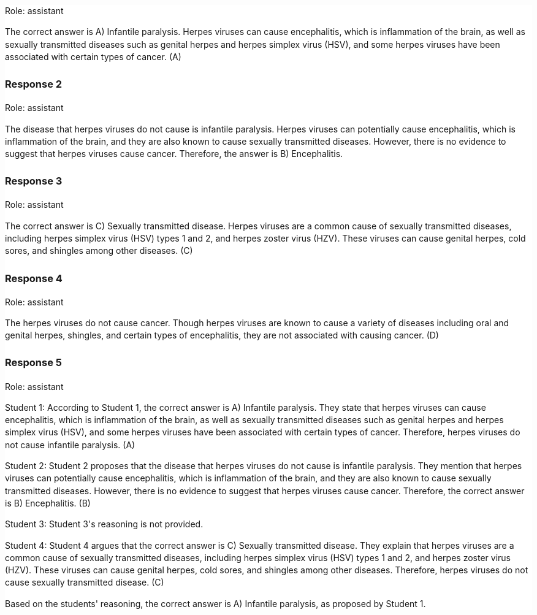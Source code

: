 Role: assistant

The correct answer is A) Infantile paralysis. Herpes viruses can cause encephalitis, which is inflammation of the brain, as well as sexually transmitted diseases such as genital herpes and herpes simplex virus (HSV), and some herpes viruses have been associated with certain types of cancer. (A)

### Response 2

Role: assistant

The disease that herpes viruses do not cause is infantile paralysis. Herpes viruses can potentially cause encephalitis, which is inflammation of the brain, and they are also known to cause sexually transmitted diseases. However, there is no evidence to suggest that herpes viruses cause cancer. Therefore, the answer is B) Encephalitis.

### Response 3

Role: assistant

The correct answer is C) Sexually transmitted disease. Herpes viruses are a common cause of sexually transmitted diseases, including herpes simplex virus (HSV) types 1 and 2, and herpes zoster virus (HZV). These viruses can cause genital herpes, cold sores, and shingles among other diseases. (C)

### Response 4

Role: assistant

The herpes viruses do not cause cancer. Though herpes viruses are known to cause a variety of diseases including oral and genital herpes, shingles, and certain types of encephalitis, they are not associated with causing cancer. (D)

### Response 5

Role: assistant

Student 1: According to Student 1, the correct answer is A) Infantile paralysis. They state that herpes viruses can cause encephalitis, which is inflammation of the brain, as well as sexually transmitted diseases such as genital herpes and herpes simplex virus (HSV), and some herpes viruses have been associated with certain types of cancer. Therefore, herpes viruses do not cause infantile paralysis. (A)

Student 2: Student 2 proposes that the disease that herpes viruses do not cause is infantile paralysis. They mention that herpes viruses can potentially cause encephalitis, which is inflammation of the brain, and they are also known to cause sexually transmitted diseases. However, there is no evidence to suggest that herpes viruses cause cancer. Therefore, the correct answer is B) Encephalitis. (B)

Student 3: Student 3's reasoning is not provided.

Student 4: Student 4 argues that the correct answer is C) Sexually transmitted disease. They explain that herpes viruses are a common cause of sexually transmitted diseases, including herpes simplex virus (HSV) types 1 and 2, and herpes zoster virus (HZV). These viruses can cause genital herpes, cold sores, and shingles among other diseases. Therefore, herpes viruses do not cause sexually transmitted disease. (C)

Based on the students' reasoning, the correct answer is A) Infantile paralysis, as proposed by Student 1.
